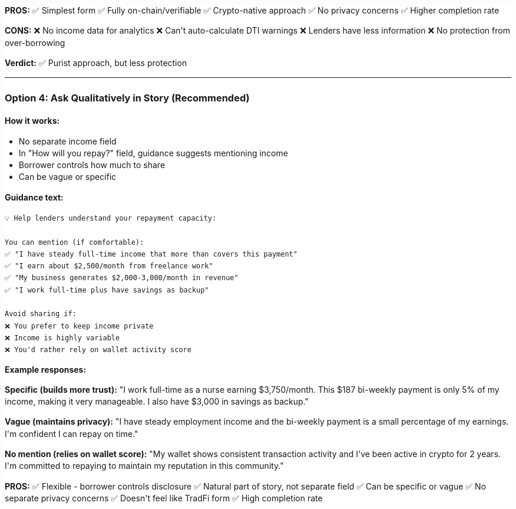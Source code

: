 **PROS:**
✅ Simplest form
✅ Fully on-chain/verifiable
✅ Crypto-native approach
✅ No privacy concerns
✅ Higher completion rate

**CONS:**
❌ No income data for analytics
❌ Can't auto-calculate DTI warnings
❌ Lenders have less information
❌ No protection from over-borrowing

**Verdict:** ✅ Purist approach, but less protection

---

### Option 4: Ask Qualitatively in Story (Recommended)

**How it works:**
- No separate income field
- In "How will you repay?" field, guidance suggests mentioning income
- Borrower controls how much to share
- Can be vague or specific

**Guidance text:**
```
💡 Help lenders understand your repayment capacity:

You can mention (if comfortable):
✅ "I have steady full-time income that more than covers this payment"
✅ "I earn about $2,500/month from freelance work"
✅ "My business generates $2,000-3,000/month in revenue"
✅ "I work full-time plus have savings as backup"

Avoid sharing if:
❌ You prefer to keep income private
❌ Income is highly variable
❌ You'd rather rely on wallet activity score
```

**Example responses:**

**Specific (builds more trust):**
"I work full-time as a nurse earning $3,750/month. This $187 bi-weekly payment is only 5% of my income, making it very manageable. I also have $3,000 in savings as backup."

**Vague (maintains privacy):**
"I have steady employment income and the bi-weekly payment is a small percentage of my earnings. I'm confident I can repay on time."

**No mention (relies on wallet score):**
"My wallet shows consistent transaction activity and I've been active in crypto for 2 years. I'm committed to repaying to maintain my reputation in this community."

**PROS:**
✅ Flexible - borrower controls disclosure
✅ Natural part of story, not separate field
✅ Can be specific or vague
✅ No separate privacy concerns
✅ Doesn't feel like TradFi form
✅ High completion rate
